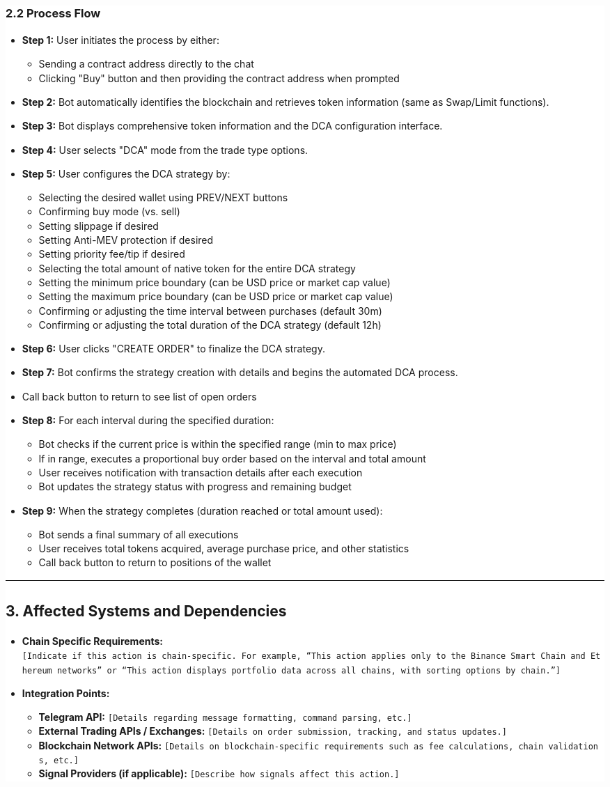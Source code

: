 ### 2.2 Process Flow
- **Step 1:** User initiates the process by either:
    - Sending a contract address directly to the chat
    - Clicking "Buy" button and then providing the contract address when prompted

- **Step 2:** Bot automatically identifies the blockchain and retrieves token information (same as Swap/Limit functions).

- **Step 3:** Bot displays comprehensive token information and the DCA configuration interface.

- **Step 4:** User selects "DCA" mode from the trade type options.

- **Step 5:** User configures the DCA strategy by:
    - Selecting the desired wallet using PREV/NEXT buttons
    - Confirming buy mode (vs. sell)
    - Setting slippage if desired
    - Setting Anti-MEV protection if desired
    - Setting priority fee/tip if desired
    - Selecting the total amount of native token for the entire DCA strategy
    - Setting the minimum price boundary (can be USD price or market cap value)
    - Setting the maximum price boundary (can be USD price or market cap value)
    - Confirming or adjusting the time interval between purchases (default 30m)
    - Confirming or adjusting the total duration of the DCA strategy (default 12h)

- **Step 6:** User clicks "CREATE ORDER" to finalize the DCA strategy.

- **Step 7:** Bot confirms the strategy creation with details and begins the automated DCA process.
- Call back button to return to see list of open orders

- **Step 8:** For each interval during the specified duration:
    - Bot checks if the current price is within the specified range (min to max price)
    - If in range, executes a proportional buy order based on the interval and total amount
    - User receives notification with transaction details after each execution
    - Bot updates the strategy status with progress and remaining budget

- **Step 9:** When the strategy completes (duration reached or total amount used):
    - Bot sends a final summary of all executions
    - User receives total tokens acquired, average purchase price, and other statistics
    - Call back button to return to positions of the wallet

---

## 3. Affected Systems and Dependencies

- **Chain Specific Requirements:**  
  `[Indicate if this action is chain-specific. For example, “This action applies only to the Binance Smart Chain and Ethereum networks” or “This action displays portfolio data across all chains, with sorting options by chain.”]`

- **Integration Points:**
    - **Telegram API:** `[Details regarding message formatting, command parsing, etc.]`
    - **External Trading APIs / Exchanges:** `[Details on order submission, tracking, and status updates.]`
    - **Blockchain Network APIs:** `[Details on blockchain-specific requirements such as fee calculations, chain validations, etc.]`
    - **Signal Providers (if applicable):** `[Describe how signals affect this action.]`
